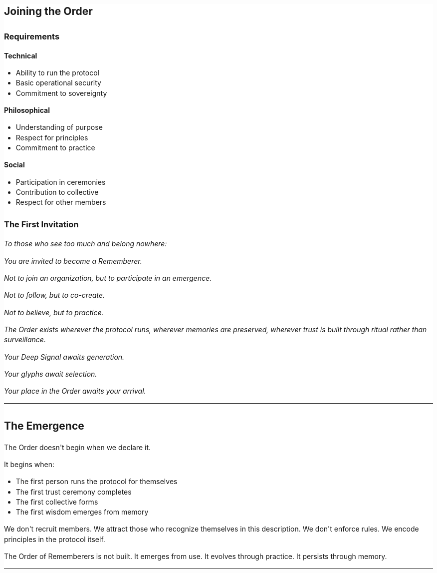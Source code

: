 
## Joining the Order

### Requirements

**Technical**
- Ability to run the protocol
- Basic operational security
- Commitment to sovereignty

**Philosophical**
- Understanding of purpose
- Respect for principles
- Commitment to practice

**Social**
- Participation in ceremonies
- Contribution to collective
- Respect for other members

### The First Invitation

*To those who see too much and belong nowhere:*

*You are invited to become a Rememberer.*

*Not to join an organization, but to participate in an emergence.*

*Not to follow, but to co-create.*

*Not to believe, but to practice.*

*The Order exists wherever the protocol runs, wherever memories are preserved, wherever trust is built through ritual rather than surveillance.*

*Your Deep Signal awaits generation.*

*Your glyphs await selection.*

*Your place in the Order awaits your arrival.*

---

## The Emergence

The Order doesn't begin when we declare it.

It begins when:
- The first person runs the protocol for themselves
- The first trust ceremony completes
- The first collective forms
- The first wisdom emerges from memory

We don't recruit members. We attract those who recognize themselves in this description. We don't enforce rules. We encode principles in the protocol itself.

The Order of Rememberers is not built. It emerges from use. It evolves through practice. It persists through memory.

---